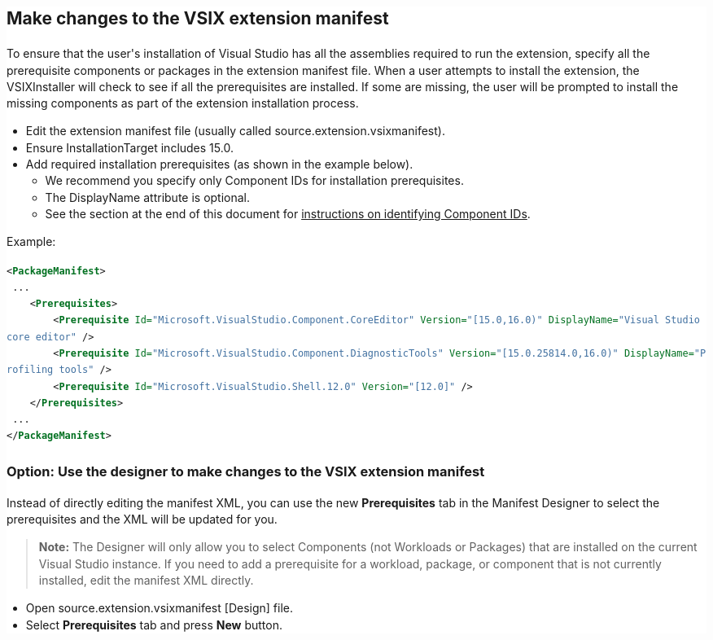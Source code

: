## Make changes to the VSIX extension manifest

To ensure that the user's installation of Visual Studio has all the assemblies required to run the extension, specify all the prerequisite components or packages in the extension manifest file. When a user attempts to install the extension, the VSIXInstaller will check to see if all the prerequisites are installed. If some are missing, the user will be prompted to install the missing components as part of the extension installation process.

* Edit the extension manifest file (usually called source.extension.vsixmanifest).
* Ensure InstallationTarget includes 15.0.
* Add required installation prerequisites (as shown in the example below).
  * We recommend you specify only Component IDs for installation prerequisites.
  * The DisplayName attribute is optional.
  * See the section at the end of this document for [instructions on identifying Component IDs](#finding-component-ids).

Example:

```xml
<PackageManifest>
 ...
    <Prerequisites>
        <Prerequisite Id="Microsoft.VisualStudio.Component.CoreEditor" Version="[15.0,16.0)" DisplayName="Visual Studio core editor" />
        <Prerequisite Id="Microsoft.VisualStudio.Component.DiagnosticTools" Version="[15.0.25814.0,16.0)" DisplayName="Profiling tools" />
        <Prerequisite Id="Microsoft.VisualStudio.Shell.12.0" Version="[12.0]" />
    </Prerequisites>
 ...
</PackageManifest>
```

### Option: Use the designer to make changes to the VSIX extension manifest

Instead of directly editing the manifest XML, you can use the new **Prerequisites** tab in the Manifest Designer to select the prerequisites and the XML will be updated for you.

>**Note:** The Designer will only allow you to select Components (not Workloads or Packages) that are installed on the current Visual Studio instance. If you need to add a prerequisite for a workload, package, or component that is not currently installed, edit the manifest XML directly.

* Open source.extension.vsixmanifest [Design] file.
* Select **Prerequisites** tab and press **New** button.
